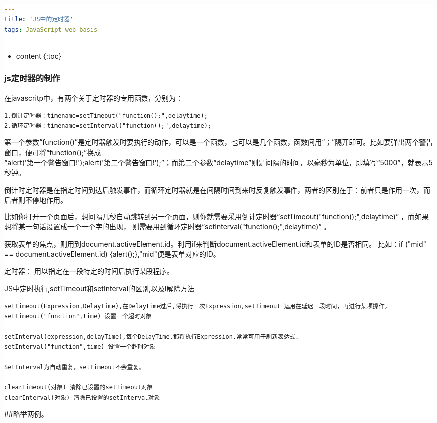 ```yaml
---
title: 'JS中的定时器'
tags: JavaScript web basis
---
```








* content
{:toc}






### js定时器的制作  
在javascritp中，有两个关于定时器的专用函数，分别为：
```
1.倒计定时器：timename=setTimeout("function();",delaytime);  
2.循环定时器：timename=setInterval("function();",delaytime);
```

第一个参数“function()”是定时器触发时要执行的动作，可以是一个函数，也可以是几个函数，函数间用“；”隔开即可。比如要弹出两个警告窗口，便可将“function();”换成  
“alert('第一个警告窗口!');alert('第二个警告窗口!');”；而第二个参数“delaytime”则是间隔的时间，以毫秒为单位，即填写“5000”，就表示5秒钟。
　　

倒计时定时器是在指定时间到达后触发事件，而循环定时器就是在间隔时间到来时反复触发事件，两者的区别在于：前者只是作用一次，而后者则不停地作用。  


比如你打开一个页面后，想间隔几秒自动跳转到另一个页面，则你就需要采用倒计定时器“setTimeout("function();",delaytime)” ，而如果想将某一句话设置成一个一个字的出现，
则需要用到循环定时器“setInterval("function();",delaytime)” 。

获取表单的焦点，则用到document.activeElement.id。利用if来判断document.activeElement.id和表单的ID是否相同。
比如：if ("mid" == document.activeElement.id) {alert();},"mid"便是表单对应的ID。



定时器：
用以指定在一段特定的时间后执行某段程序。

JS中定时执行,setTimeout和setInterval的区别,以及l解除方法

```
setTimeout(Expression,DelayTime),在DelayTime过后,将执行一次Expression,setTimeout 运用在延迟一段时间，再进行某项操作。
setTimeout("function",time) 设置一个超时对象

setInterval(expression,delayTime),每个DelayTime,都将执行Expression.常常可用于刷新表达式.
setInterval("function",time) 设置一个超时对象

SetInterval为自动重复，setTimeout不会重复。

clearTimeout(对象) 清除已设置的setTimeout对象
clearInterval(对象) 清除已设置的setInterval对象
```


##略举两例。
